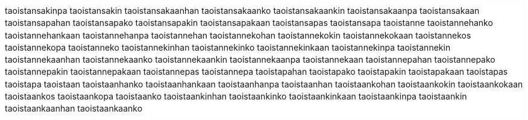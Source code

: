 taoistansakinpa
taoistansakin
taoistansakaanhan
taoistansakaanko
taoistansakaankin
taoistansakaanpa
taoistansakaan
taoistansapahan
taoistansapako
taoistansapakin
taoistansapakaan
taoistansapas
taoistansapa
taoistanne
taoistannehanko
taoistannehankaan
taoistannehanpa
taoistannehan
taoistannekohan
taoistannekokin
taoistannekokaan
taoistannekos
taoistannekopa
taoistanneko
taoistannekinhan
taoistannekinko
taoistannekinkaan
taoistannekinpa
taoistannekin
taoistannekaanhan
taoistannekaanko
taoistannekaankin
taoistannekaanpa
taoistannekaan
taoistannepahan
taoistannepako
taoistannepakin
taoistannepakaan
taoistannepas
taoistannepa
taoistapahan
taoistapako
taoistapakin
taoistapakaan
taoistapas
taoistapa
taoistaan
taoistaanhanko
taoistaanhankaan
taoistaanhanpa
taoistaanhan
taoistaankohan
taoistaankokin
taoistaankokaan
taoistaankos
taoistaankopa
taoistaanko
taoistaankinhan
taoistaankinko
taoistaankinkaan
taoistaankinpa
taoistaankin
taoistaankaanhan
taoistaankaanko